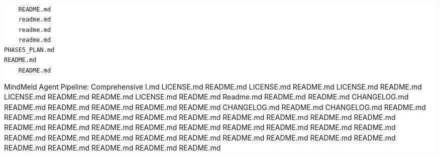         README.md
        readme.md
        readme.md
        readme.md
    PHASE5_PLAN.md
    README.md
        README.md
  MindMeld Agent Pipeline: Comprehensive I.md
        LICENSE.md
        README.md
        LICENSE.md
        README.md
        LICENSE.md
        README.md
        LICENSE.md
        README.md
        README.md
        LICENSE.md
        README.md
        Readme.md
        README.md
        README.md
        CHANGELOG.md
        README.md
            README.md
            README.md
            README.md
            README.md
        CHANGELOG.md
        README.md
        CHANGELOG.md
        README.md
            README.md
        README.md
        README.md
        README.md
        README.md
        README.md
        README.md
        README.md
        README.md
        README.md
        README.md
        README.md
        README.md
        README.md
        README.md
        README.md
        README.md
        README.md
        README.md
        README.md
        README.md
        README.md
        README.md
        README.md
        README.md
        README.md
        README.md
        README.md
        README.md
        README.md
        README.md
        README.md